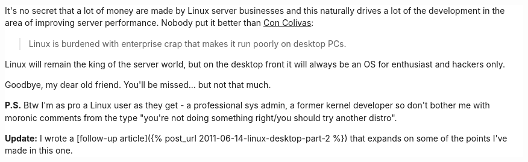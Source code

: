 It's no secret that a lot of money are made by Linux server businesses
and this naturally drives a lot of the development in the area of
improving server performance. Nobody put it better than
[Con Colivas](http://apcmag.com/why_i_quit_kernel_developer_con_kolivas.htm):

> Linux is burdened with enterprise crap that makes it run poorly on desktop PCs.

Linux will remain the king of the server world, but on the desktop front it will
always be an OS for enthusiast and hackers only.

Goodbye, my dear old friend. You'll be missed... but not that much.

**P.S.** Btw I'm as pro a Linux user as they get - a professional sys
admin, a former kernel developer so don't bother me with moronic
comments from the type "you're not doing something right/you should
try another distro".

**Update:** I wrote a [follow-up article]({% post_url 2011-06-14-linux-desktop-part-2 %}) that expands on some of the points I've made in this one.
